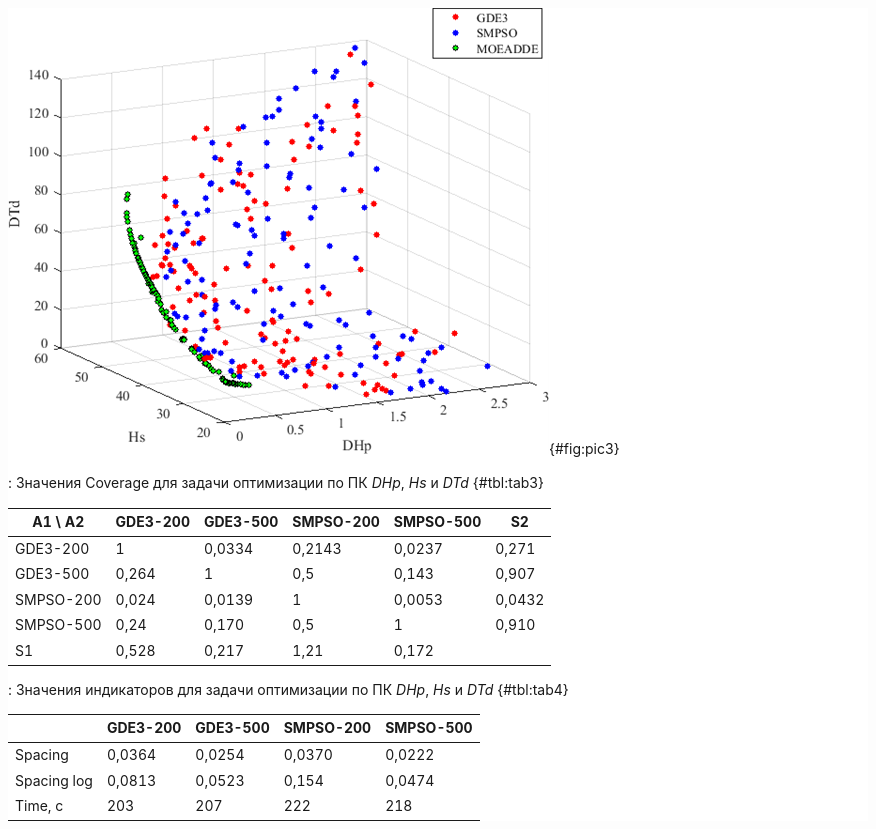 ![Решения задачи оптимизации по ПК $DHp$, $Hs$ и $DTd$](./images/img3.png){#fig:pic3}

: Значения Coverage для задачи оптимизации по ПК $DHp$, $Hs$ и $DTd$ {#tbl:tab3} 

| A1 \ A2      | GDE3-200 | GDE3-500 | SMPSO-200 | SMPSO-500 | S2    |
|--------------|----------|----------|-----------|-----------|-------|
| GDE3-200     | 1        | 0,0334   | 0,2143    | 0,0237    | 0,271 |
| GDE3-500     | 0,264    | 1        | 0,5       | 0,143     | 0,907 |
| SMPSO-200    | 0,024    | 0,0139   | 1         | 0,0053    | 0,0432|
| SMPSO-500    | 0,24     | 0,170    | 0,5       | 1         | 0,910 |
| S1           | 0,528    | 0,217    | 1,21      | 0,172     |       |

: Значения индикаторов для задачи оптимизации по ПК $DHp$, $Hs$ и $DTd$ {#tbl:tab4} 

|              | GDE3-200 | GDE3-500 | SMPSO-200 | SMPSO-500 |
|--------------|----------|----------|-----------|-----------|
| Spacing      | 0,0364   | 0,0254   | 0,0370    | 0,0222    |
| Spacing log  | 0,0813   | 0,0523   | 0,154     | 0,0474    |
| Time, с      | 203      | 207      | 222       | 218       |
